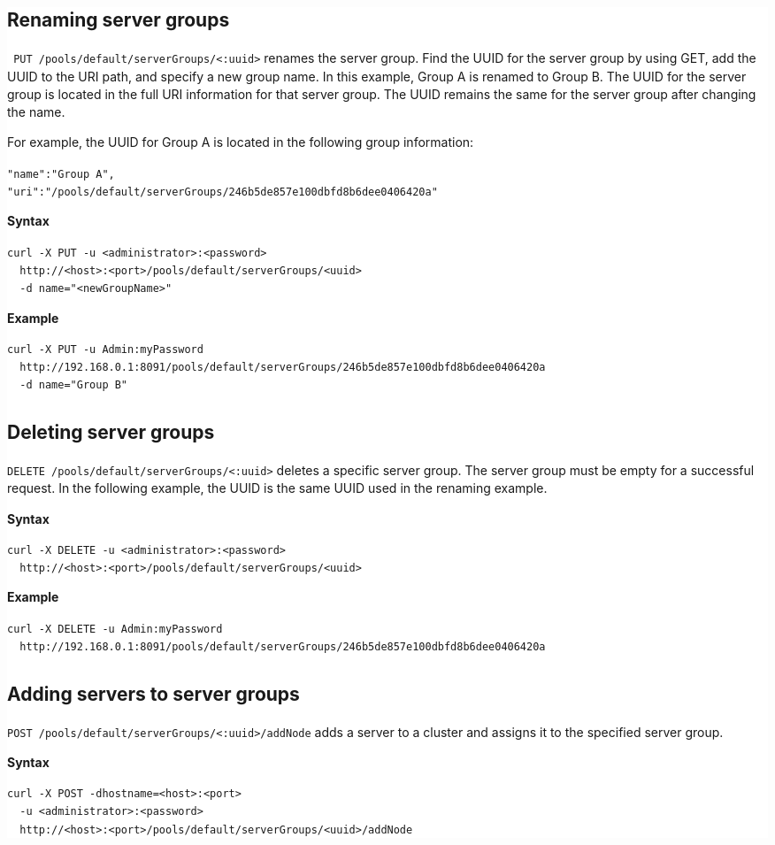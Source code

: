 
## Renaming server groups
` PUT /pools/default/serverGroups/<:uuid>` renames the server group. Find the UUID for the server group by using GET, add the UUID to the URI path, and specify a new group name. In this example, Group A is renamed to Group B. The UUID for the server group is located in the full URI information for that server group. The UUID remains the same for the server group after changing the name.

For example, the UUID for Group A is located in the following group information:

```
"name":"Group A",
"uri":"/pools/default/serverGroups/246b5de857e100dbfd8b6dee0406420a"
```

**Syntax**

```
curl -X PUT -u <administrator>:<password> 
  http://<host>:<port>/pools/default/serverGroups/<uuid> 
  -d name="<newGroupName>"
```

**Example**

```
curl -X PUT -u Admin:myPassword 
  http://192.168.0.1:8091/pools/default/serverGroups/246b5de857e100dbfd8b6dee0406420a 
  -d name="Group B"
```

## Deleting server groups
`DELETE /pools/default/serverGroups/<:uuid>` deletes a specific server group. The server group must be empty for a successful request. In the following example, the UUID is the same UUID used in the renaming example.

**Syntax**

```
curl -X DELETE -u <administrator>:<password> 
  http://<host>:<port>/pools/default/serverGroups/<uuid>
```

**Example**

```
curl -X DELETE -u Admin:myPassword 
  http://192.168.0.1:8091/pools/default/serverGroups/246b5de857e100dbfd8b6dee0406420a
```

## Adding servers to server groups
`POST /pools/default/serverGroups/<:uuid>/addNode` adds a server to a cluster and assigns it to the specified server group. 

**Syntax**

```
curl -X POST -dhostname=<host>:<port> 
  -u <administrator>:<password> 
  http://<host>:<port>/pools/default/serverGroups/<uuid>/addNode
```
